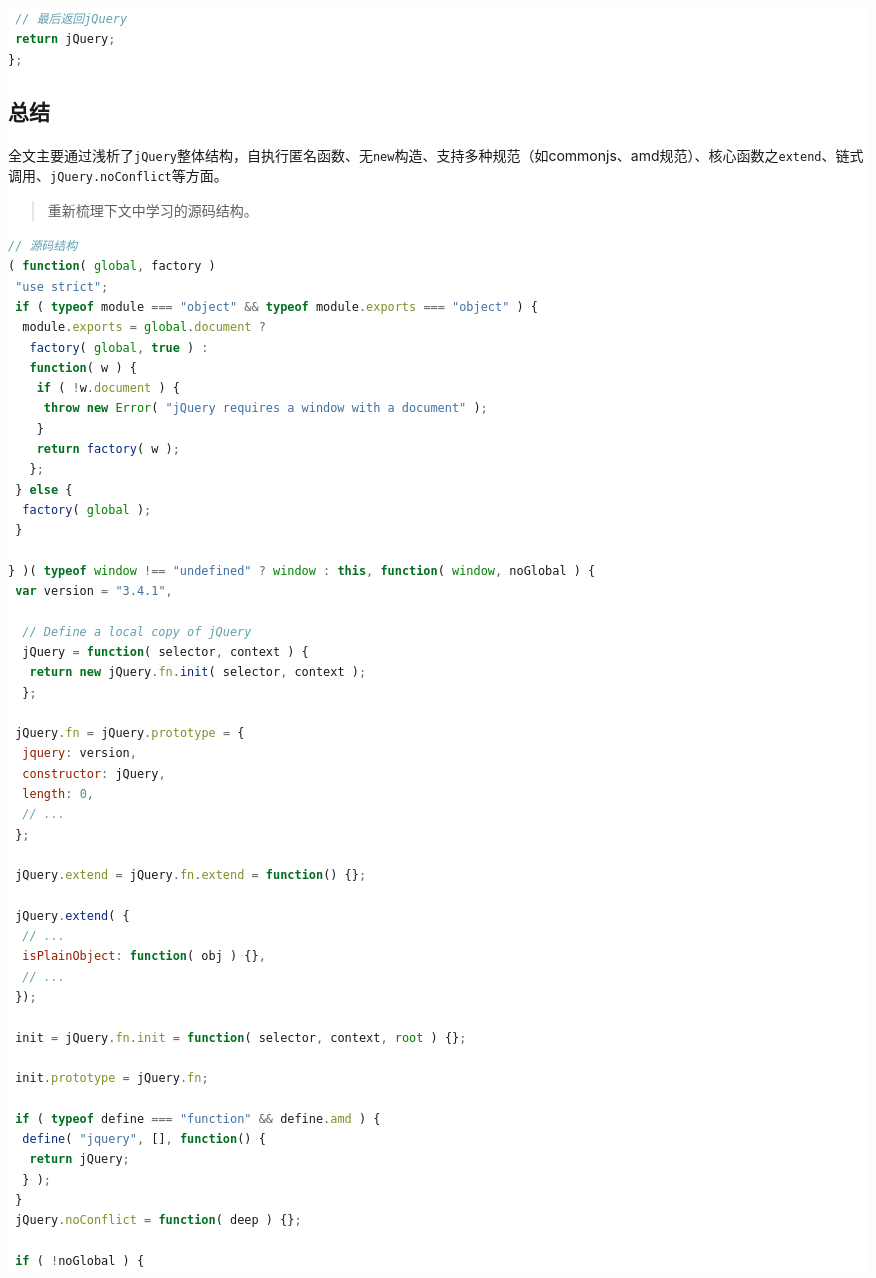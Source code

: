 ```js
 // 最后返回jQuery
 return jQuery;
};
```

## 总结

全文主要通过浅析了`jQuery`整体结构，自执行匿名函数、无`new`构造、支持多种规范（如commonjs、amd规范）、核心函数之`extend`、链式调用、`jQuery.noConflict`等方面。

> 重新梳理下文中学习的源码结构。

```js
// 源码结构
( function( global, factory )
 "use strict";
 if ( typeof module === "object" && typeof module.exports === "object" ) {
  module.exports = global.document ?
   factory( global, true ) :
   function( w ) {
    if ( !w.document ) {
     throw new Error( "jQuery requires a window with a document" );
    }
    return factory( w );
   };
 } else {
  factory( global );
 }

} )( typeof window !== "undefined" ? window : this, function( window, noGlobal ) {
 var version = "3.4.1",

  // Define a local copy of jQuery
  jQuery = function( selector, context ) {
   return new jQuery.fn.init( selector, context );
  };

 jQuery.fn = jQuery.prototype = {
  jquery: version,
  constructor: jQuery,
  length: 0,
  // ...
 };

 jQuery.extend = jQuery.fn.extend = function() {};

 jQuery.extend( {
  // ...
  isPlainObject: function( obj ) {},
  // ...
 });

 init = jQuery.fn.init = function( selector, context, root ) {};

 init.prototype = jQuery.fn;

 if ( typeof define === "function" && define.amd ) {
  define( "jquery", [], function() {
   return jQuery;
  } );
 }
 jQuery.noConflict = function( deep ) {};

 if ( !noGlobal ) {
```
